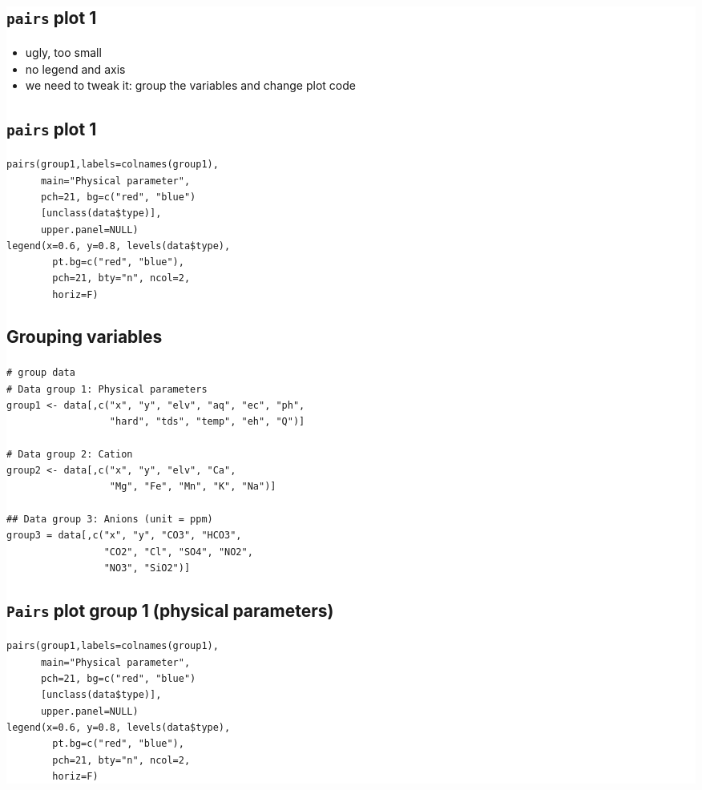 ## `pairs` plot 1

+ ugly, too small
+ no legend and axis
+ we need to tweak it: group the variables and change plot code

## `pairs` plot 1

```
pairs(group1,labels=colnames(group1),
      main="Physical parameter", 
      pch=21, bg=c("red", "blue")
      [unclass(data$type)],
      upper.panel=NULL)
legend(x=0.6, y=0.8, levels(data$type), 
        pt.bg=c("red", "blue"), 
        pch=21, bty="n", ncol=2, 
        horiz=F)
```

## Grouping variables

```{r, echo=TRUE}
# group data
# Data group 1: Physical parameters
group1 <- data[,c("x", "y", "elv", "aq", "ec", "ph",
                  "hard", "tds", "temp", "eh", "Q")]

# Data group 2: Cation
group2 <- data[,c("x", "y", "elv", "Ca",
                  "Mg", "Fe", "Mn", "K", "Na")]

## Data group 3: Anions (unit = ppm)
group3 = data[,c("x", "y", "CO3", "HCO3",
                 "CO2", "Cl", "SO4", "NO2",
                 "NO3", "SiO2")]
```



## `Pairs` plot group 1 (physical parameters)

```{r, echo=FALSE, fig.height=5.5, fig.width=5.5}
pairs(group1,labels=colnames(group1),
      main="Physical parameter", 
      pch=21, bg=c("red", "blue")
      [unclass(data$type)],
      upper.panel=NULL)
legend(x=0.6, y=0.8, levels(data$type), 
        pt.bg=c("red", "blue"), 
        pch=21, bty="n", ncol=2, 
        horiz=F)
```
